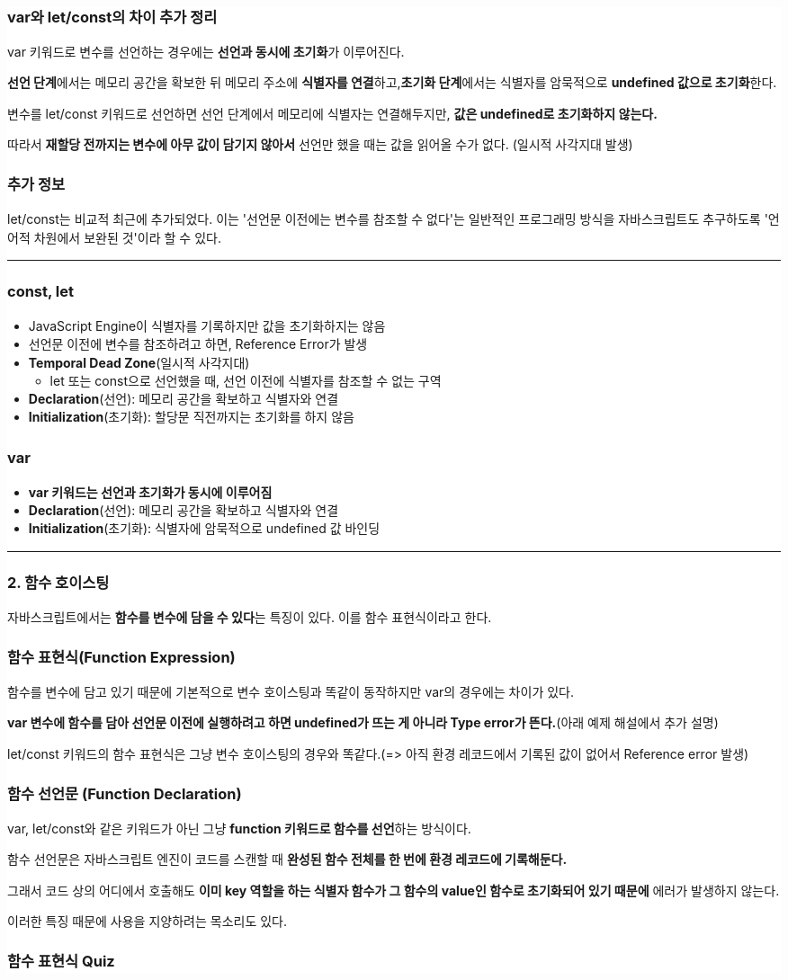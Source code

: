 ### var와 let/const의 차이 추가 정리

var 키워드로 변수를 선언하는 경우에는 **선언과 동시에 초기화**가 이루어진다.

**선언 단계**에서는 메모리 공간을 확보한 뒤 메모리 주소에 **식별자를 연결**하고,**초기화 단계**에서는 식별자를 암묵적으로 **undefined 값으로 초기화**한다.

변수를 let/const 키워드로 선언하면 선언 단계에서 메모리에 식별자는 연결해두지만, **값은 undefined로 초기화하지 않는다.**

따라서 **재할당 전까지는 변수에 아무 값이 담기지 않아서** 선언만 했을 때는 값을 읽어올 수가 없다. (일시적 사각지대 발생)

### 추가 정보

let/const는 비교적 최근에 추가되었다. 이는 '선언문 이전에는 변수를 참조할 수 없다'는 일반적인 프로그래밍 방식을 자바스크립트도 추구하도록 '언어적 차원에서 보완된 것'이라 할 수 있다.

---

### const, let

- JavaScript Engine이 식별자를 기록하지만 값을 초기화하지는 않음
- 선언문 이전에 변수를 참조하려고 하면, Reference Error가 발생
- **Temporal Dead Zone**(일시적 사각지대)
    - let 또는 const으로 선언했을 때, 선언 이전에 식별자를 참조할 수 없는 구역
- **Declaration**(선언): 메모리 공간을 확보하고 식별자와 연결
- **Initialization**(초기화): 할당문 직전까지는 초기화를 하지 않음

### var

- **var 키워드는 선언과 초기화가 동시에 이루어짐**
- **Declaration**(선언): 메모리 공간을 확보하고 식별자와 연결
- **Initialization**(초기화): 식별자에 암묵적으로 undefined 값 바인딩

---

### 2. 함수 호이스팅    

자바스크립트에서는 **함수를 변수에 담을 수 있다**는 특징이 있다. 이를 함수 표현식이라고 한다.

### 함수 표현식(Function Expression)

함수를 변수에 담고 있기 때문에 기본적으로 변수 호이스팅과 똑같이 동작하지만 var의 경우에는 차이가 있다.

**var 변수에 함수를 담아 선언문 이전에 실행하려고 하면 undefined가 뜨는 게 아니라 Type error가 뜬다.**(아래 예제 해설에서 추가 설명)

let/const 키워드의 함수 표현식은 그냥 변수 호이스팅의 경우와 똑같다.(=> 아직 환경 레코드에서 기록된 값이 없어서 Reference error 발생)

### 함수 선언문 (Function Declaration)

var, let/const와 같은 키워드가 아닌 그냥 **function 키워드로 함수를 선언**하는 방식이다.

함수 선언문은 자바스크립트 엔진이 코드를 스캔할 때 **완성된 함수 전체를 한 번에 환경 레코드에 기록해둔다.**

그래서 코드 상의 어디에서 호출해도 **이미 key 역할을 하는 식별자 함수가 그 함수의 value인 함수로 초기화되어 있기 때문에** 에러가 발생하지 않는다.

이러한 특징 때문에 사용을 지양하려는 목소리도 있다.

### 함수 표현식 Quiz
